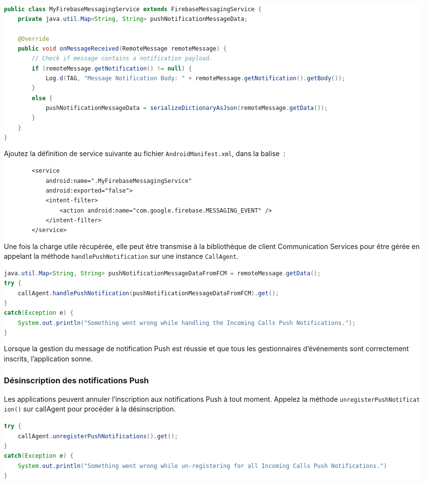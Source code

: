 ```java
public class MyFirebaseMessagingService extends FirebaseMessagingService {
    private java.util.Map<String, String> pushNotificationMessageData;

    @Override
    public void onMessageReceived(RemoteMessage remoteMessage) {
        // Check if message contains a notification payload.
        if (remoteMessage.getNotification() != null) {
            Log.d(TAG, "Message Notification Body: " + remoteMessage.getNotification().getBody());
        }
        else {
            pushNotificationMessageData = serializeDictionaryAsJson(remoteMessage.getData());
        }
    }
}
```
Ajoutez la définition de service suivante au fichier `AndroidManifest.xml`, dans la balise <application> :

```
        <service
            android:name=".MyFirebaseMessagingService"
            android:exported="false">
            <intent-filter>
                <action android:name="com.google.firebase.MESSAGING_EVENT" />
            </intent-filter>
        </service>
```

Une fois la charge utile récupérée, elle peut être transmise à la bibliothèque de client Communication Services pour être gérée en appelant la méthode `handlePushNotification` sur une instance `CallAgent`.

```java
java.util.Map<String, String> pushNotificationMessageDataFromFCM = remoteMessage.getData();
try {
    callAgent.handlePushNotification(pushNotificationMessageDataFromFCM).get();
}
catch(Exception e) {
    System.out.println("Something went wrong while handling the Incoming Calls Push Notifications.");
}
```

Lorsque la gestion du message de notification Push est réussie et que tous les gestionnaires d’événements sont correctement inscrits, l’application sonne.

### <a name="unregister-push-notifications"></a>Désinscription des notifications Push

Les applications peuvent annuler l’inscription aux notifications Push à tout moment. Appelez la méthode `unregisterPushNotification()` sur callAgent pour procéder à la désinscription.

```java
try {
    callAgent.unregisterPushNotifications().get();
}
catch(Exception e) {
    System.out.println("Something went wrong while un-registering for all Incoming Calls Push Notifications.")
}
```
